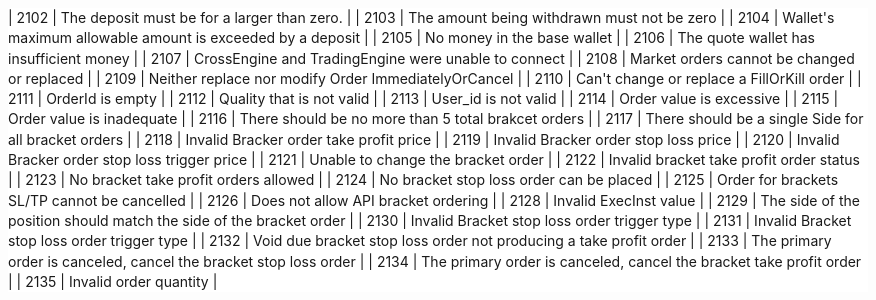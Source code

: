 | 2102 | The deposit must be for a larger than zero.                                                                                                            |
| 2103 | The amount being withdrawn must not be zero                                                                                                            |
| 2104 | Wallet's maximum allowable amount is exceeded by a deposit                                                                                             |
| 2105 | No money in the base wallet                                                                                                                            |
| 2106 | The quote wallet has insufficient money                                                                                                                |
| 2107 | CrossEngine and TradingEngine were unable to connect                                                                                                   |
| 2108 | Market orders cannot be changed or replaced                                                                                                            |
| 2109 | Neither replace nor modify Order ImmediatelyOrCancel                                                                                                   |
| 2110 | Can't change or replace a FillOrKill order                                                                                                             |
| 2111 | OrderId is empty                                                                                                                                       |
| 2112 | Quality  that is not valid                                                                                                                             |
| 2113 | User_id is not valid                                                                                                                                   |
| 2114 | Order value is excessive                                                                                                                               |
| 2115 | Order value is inadequate                                                                                                                              |
| 2116 | There should be no more than 5 total brakcet orders                                                                                                    |
| 2117 | There should be a single Side for all bracket orders                                                                                                   | 
| 2118 | Invalid Bracker order take profit price                                                                                                                |
| 2119 | Invalid Bracker order stop loss price                                                                                                                  |
| 2120 | Invalid Bracker order stop loss trigger price                                                                                                          |
| 2121 | Unable to change the bracket order                                                                                                                     |
| 2122 | Invalid bracket take profit order status                                                                                                               |
| 2123 | No bracket take profit orders allowed                                                                                                                  |
| 2124 | No bracket stop loss order can be placed                                                                                                               |
| 2125 | Order for brackets SL/TP cannot be cancelled                                                                                                           |
| 2126 | Does not allow API bracket ordering                                                                                                                    |
| 2128 | Invalid ExecInst value                                                                                                                                 |
| 2129 | The side of the position should match the side of the bracket order                                                                                    |
| 2130 | Invalid Bracket stop loss order trigger type                                                                                                           |
| 2131 | Invalid Bracket stop loss order trigger type                                                                                                           |
| 2132 | Void due bracket stop loss order not producing a take profit order                                                                                     |
| 2133 | The primary order is canceled, cancel the bracket stop loss order                                                                                      |
| 2134 | The primary order is canceled, cancel the bracket take profit order                                                                                    |
| 2135 | Invalid order quantity                                                                                                                                 |

